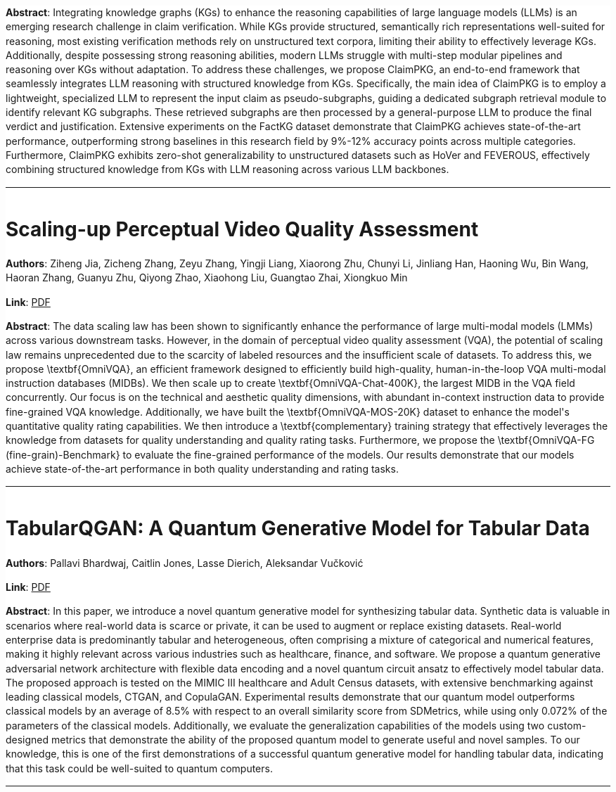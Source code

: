 **Abstract**: Integrating knowledge graphs (KGs) to enhance the reasoning capabilities of large language models (LLMs) is an emerging research challenge in claim verification. While KGs provide structured, semantically rich representations well-suited for reasoning, most existing verification methods rely on unstructured text corpora, limiting their ability to effectively leverage KGs. Additionally, despite possessing strong reasoning abilities, modern LLMs struggle with multi-step modular pipelines and reasoning over KGs without adaptation. To address these challenges, we propose ClaimPKG, an end-to-end framework that seamlessly integrates LLM reasoning with structured knowledge from KGs. Specifically, the main idea of ClaimPKG is to employ a lightweight, specialized LLM to represent the input claim as pseudo-subgraphs, guiding a dedicated subgraph retrieval module to identify relevant KG subgraphs. These retrieved subgraphs are then processed by a general-purpose LLM to produce the final verdict and justification. Extensive experiments on the FactKG dataset demonstrate that ClaimPKG achieves state-of-the-art performance, outperforming strong baselines in this research field by 9%-12% accuracy points across multiple categories. Furthermore, ClaimPKG exhibits zero-shot generalizability to unstructured datasets such as HoVer and FEVEROUS, effectively combining structured knowledge from KGs with LLM reasoning across various LLM backbones. 

---
# Scaling-up Perceptual Video Quality Assessment 

**Authors**: Ziheng Jia, Zicheng Zhang, Zeyu Zhang, Yingji Liang, Xiaorong Zhu, Chunyi Li, Jinliang Han, Haoning Wu, Bin Wang, Haoran Zhang, Guanyu Zhu, Qiyong Zhao, Xiaohong Liu, Guangtao Zhai, Xiongkuo Min  

**Link**: [PDF](https://arxiv.org/pdf/2505.22543)  

**Abstract**: The data scaling law has been shown to significantly enhance the performance of large multi-modal models (LMMs) across various downstream tasks. However, in the domain of perceptual video quality assessment (VQA), the potential of scaling law remains unprecedented due to the scarcity of labeled resources and the insufficient scale of datasets. To address this, we propose \textbf{OmniVQA}, an efficient framework designed to efficiently build high-quality, human-in-the-loop VQA multi-modal instruction databases (MIDBs). We then scale up to create \textbf{OmniVQA-Chat-400K}, the largest MIDB in the VQA field concurrently. Our focus is on the technical and aesthetic quality dimensions, with abundant in-context instruction data to provide fine-grained VQA knowledge. Additionally, we have built the \textbf{OmniVQA-MOS-20K} dataset to enhance the model's quantitative quality rating capabilities. We then introduce a \textbf{complementary} training strategy that effectively leverages the knowledge from datasets for quality understanding and quality rating tasks. Furthermore, we propose the \textbf{OmniVQA-FG (fine-grain)-Benchmark} to evaluate the fine-grained performance of the models. Our results demonstrate that our models achieve state-of-the-art performance in both quality understanding and rating tasks. 

---
# TabularQGAN: A Quantum Generative Model for Tabular Data 

**Authors**: Pallavi Bhardwaj, Caitlin Jones, Lasse Dierich, Aleksandar Vučković  

**Link**: [PDF](https://arxiv.org/pdf/2505.22533)  

**Abstract**: In this paper, we introduce a novel quantum generative model for synthesizing tabular data. Synthetic data is valuable in scenarios where real-world data is scarce or private, it can be used to augment or replace existing datasets. Real-world enterprise data is predominantly tabular and heterogeneous, often comprising a mixture of categorical and numerical features, making it highly relevant across various industries such as healthcare, finance, and software. We propose a quantum generative adversarial network architecture with flexible data encoding and a novel quantum circuit ansatz to effectively model tabular data. The proposed approach is tested on the MIMIC III healthcare and Adult Census datasets, with extensive benchmarking against leading classical models, CTGAN, and CopulaGAN. Experimental results demonstrate that our quantum model outperforms classical models by an average of 8.5% with respect to an overall similarity score from SDMetrics, while using only 0.072% of the parameters of the classical models. Additionally, we evaluate the generalization capabilities of the models using two custom-designed metrics that demonstrate the ability of the proposed quantum model to generate useful and novel samples. To our knowledge, this is one of the first demonstrations of a successful quantum generative model for handling tabular data, indicating that this task could be well-suited to quantum computers. 

---